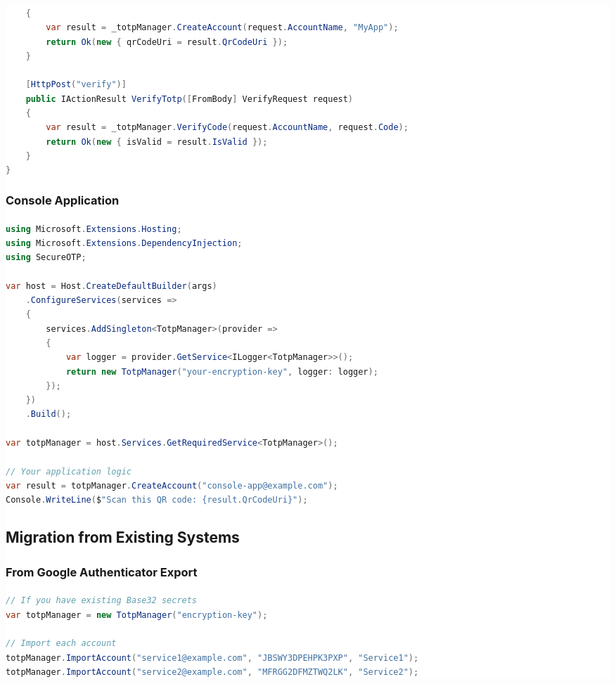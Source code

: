 ```csharp
    {
        var result = _totpManager.CreateAccount(request.AccountName, "MyApp");
        return Ok(new { qrCodeUri = result.QrCodeUri });
    }

    [HttpPost("verify")]
    public IActionResult VerifyTotp([FromBody] VerifyRequest request)
    {
        var result = _totpManager.VerifyCode(request.AccountName, request.Code);
        return Ok(new { isValid = result.IsValid });
    }
}
```

### Console Application

```csharp
using Microsoft.Extensions.Hosting;
using Microsoft.Extensions.DependencyInjection;
using SecureOTP;

var host = Host.CreateDefaultBuilder(args)
    .ConfigureServices(services =>
    {
        services.AddSingleton<TotpManager>(provider =>
        {
            var logger = provider.GetService<ILogger<TotpManager>>();
            return new TotpManager("your-encryption-key", logger: logger);
        });
    })
    .Build();

var totpManager = host.Services.GetRequiredService<TotpManager>();

// Your application logic
var result = totpManager.CreateAccount("console-app@example.com");
Console.WriteLine($"Scan this QR code: {result.QrCodeUri}");
```

## Migration from Existing Systems

### From Google Authenticator Export

```csharp
// If you have existing Base32 secrets
var totpManager = new TotpManager("encryption-key");

// Import each account
totpManager.ImportAccount("service1@example.com", "JBSWY3DPEHPK3PXP", "Service1");
totpManager.ImportAccount("service2@example.com", "MFRGG2DFMZTWQ2LK", "Service2");
```

